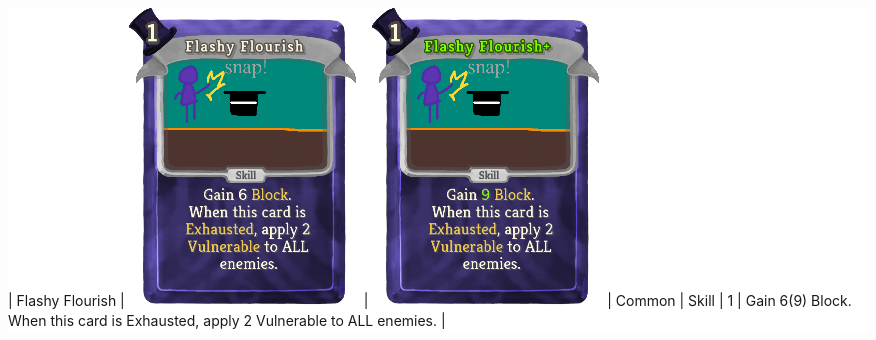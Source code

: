 | Flashy Flourish | ![](small-card-images/FlashyFlourish.png) | ![](small-card-images/FlashyFlourishPlus.png) | Common | Skill | 1 | Gain 6(9) Block. When this card is Exhausted, apply 2 Vulnerable to ALL enemies. |